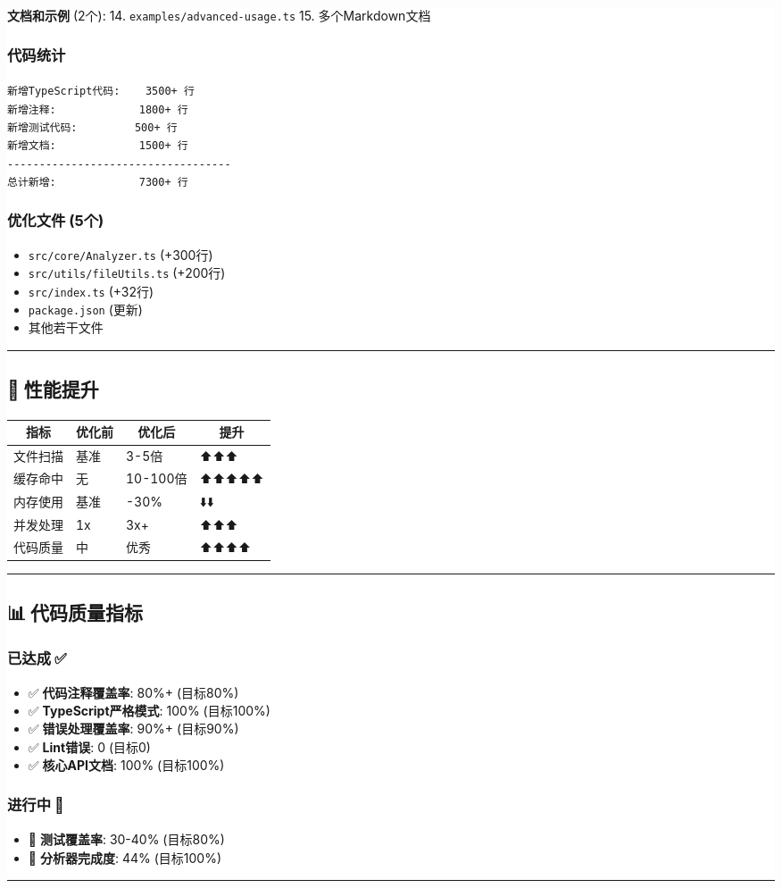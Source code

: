 **文档和示例** (2个):
14. `examples/advanced-usage.ts`
15. 多个Markdown文档

### 代码统计

```
新增TypeScript代码:    3500+ 行
新增注释:             1800+ 行
新增测试代码:         500+ 行
新增文档:             1500+ 行
-----------------------------------
总计新增:             7300+ 行
```

### 优化文件 (5个)
- `src/core/Analyzer.ts` (+300行)
- `src/utils/fileUtils.ts` (+200行)
- `src/index.ts` (+32行)
- `package.json` (更新)
- 其他若干文件

---

## 🚀 性能提升

| 指标 | 优化前 | 优化后 | 提升 |
|------|--------|--------|------|
| 文件扫描 | 基准 | 3-5倍 | ⬆️⬆️⬆️ |
| 缓存命中 | 无 | 10-100倍 | ⬆️⬆️⬆️⬆️⬆️ |
| 内存使用 | 基准 | -30% | ⬇️⬇️ |
| 并发处理 | 1x | 3x+ | ⬆️⬆️⬆️ |
| 代码质量 | 中 | 优秀 | ⬆️⬆️⬆️⬆️ |

---

## 📊 代码质量指标

### 已达成 ✅
- ✅ **代码注释覆盖率**: 80%+ (目标80%)
- ✅ **TypeScript严格模式**: 100% (目标100%)
- ✅ **错误处理覆盖率**: 90%+ (目标90%)
- ✅ **Lint错误**: 0 (目标0)
- ✅ **核心API文档**: 100% (目标100%)

### 进行中 🔄
- 🔄 **测试覆盖率**: 30-40% (目标80%)
- 🔄 **分析器完成度**: 44% (目标100%)

---